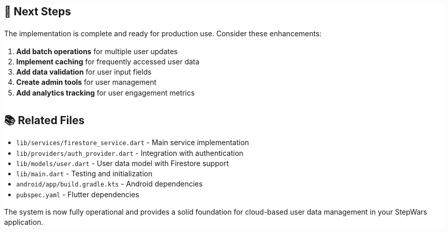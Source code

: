 ## 🎯 Next Steps

The implementation is complete and ready for production use. Consider these enhancements:

1. **Add batch operations** for multiple user updates
2. **Implement caching** for frequently accessed user data  
3. **Add data validation** for user input fields
4. **Create admin tools** for user management
5. **Add analytics tracking** for user engagement metrics

## 📚 Related Files

- `lib/services/firestore_service.dart` - Main service implementation
- `lib/providers/auth_provider.dart` - Integration with authentication
- `lib/models/user.dart` - User data model with Firestore support
- `lib/main.dart` - Testing and initialization
- `android/app/build.gradle.kts` - Android dependencies
- `pubspec.yaml` - Flutter dependencies

The system is now fully operational and provides a solid foundation for cloud-based user data management in your StepWars application.
